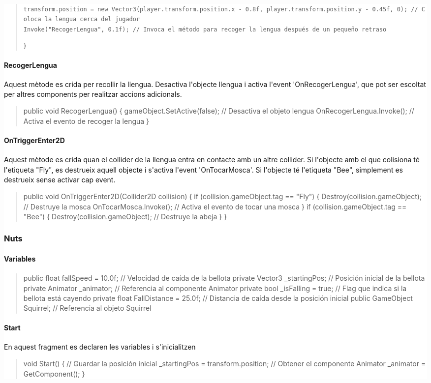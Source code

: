 >     transform.position = new Vector3(player.transform.position.x - 0.8f, player.transform.position.y - 0.45f, 0); // Coloca la lengua cerca del jugador
>     Invoke("RecogerLengua", 0.1f); // Invoca el método para recoger la lengua después de un pequeño retraso
> }

#### RecogerLengua

Aquest mètode es crida per recollir la llengua. Desactiva l'objecte llengua i activa l'event 'OnRecogerLengua', que pot ser escoltat per altres components per realitzar accions adicionals.

> public void RecogerLengua()
> {
>     gameObject.SetActive(false); // Desactiva el objeto lengua
>     OnRecogerLengua.Invoke(); // Activa el evento de recoger la lengua
> }

#### OnTriggerEnter2D

Aquest mètode es crida quan el collider de la llengua entra en contacte amb un altre collider. Si l'objecte amb el que colisiona té l'etiqueta "Fly", es destrueix aquell objecte i s'activa l'event 'OnTocarMosca'. Si l'objecte té l'etiqueta "Bee", simplement es destrueix sense activar cap event.

> public void OnTriggerEnter2D(Collider2D collision)
> {
>     if (collision.gameObject.tag == "Fly")
>     {
>         Destroy(collision.gameObject); // Destruye la mosca
>         OnTocarMosca.Invoke(); // Activa el evento de tocar una mosca
>     }
>     if (collision.gameObject.tag == "Bee")
>     {
>         Destroy(collision.gameObject); // Destruye la abeja
>     }
> }


### Nuts

#### Variables

> public float fallSpeed = 10.0f; // Velocidad de caída de la bellota
> private Vector3 _startingPos; // Posición inicial de la bellota
> private Animator _animator; // Referencia al componente Animator
> private bool _isFalling = true; // Flag que indica si la bellota está cayendo
> private float FallDistance = 25.0f; // Distancia de caída desde la posición inicial
> public GameObject Squirrel; // Referencia al objeto Squirrel

#### Start

En aquest fragment es declaren les variables i s'inicialitzen

> void Start()
> {
>     // Guardar la posición inicial
>     _startingPos = transform.position;
>     // Obtener el componente Animator
>     _animator = GetComponent<Animator>();
> }
